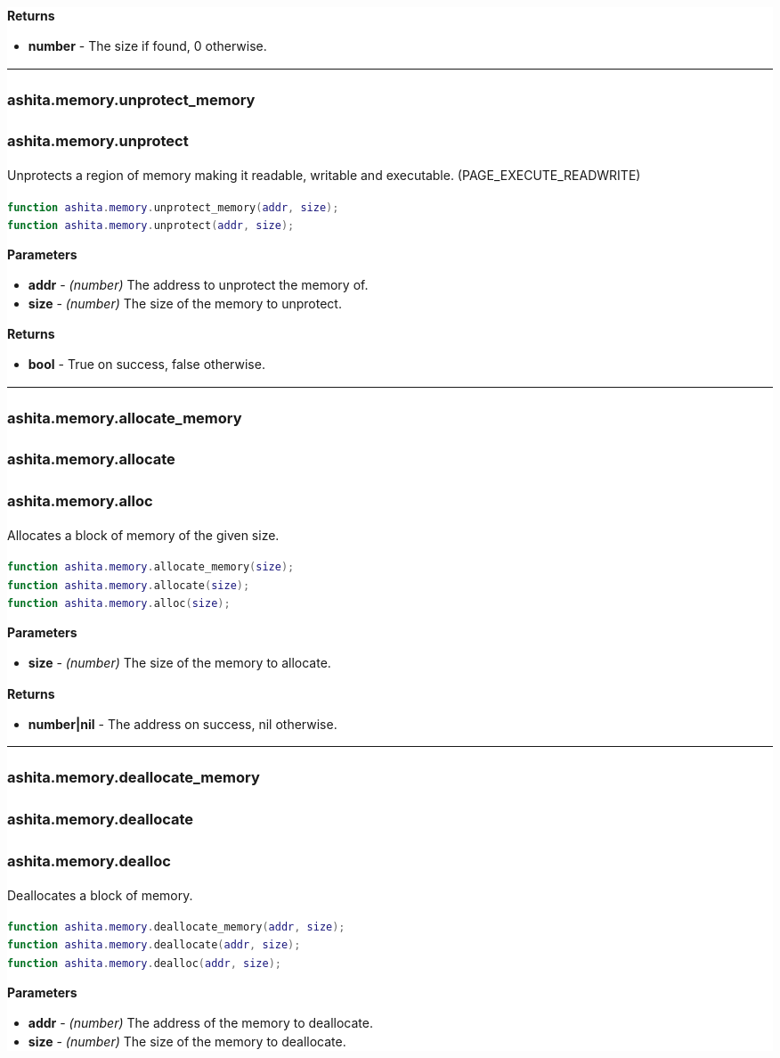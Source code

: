 **Returns**
  * **number** - The size if found, 0 otherwise.

---

### ashita.memory.unprotect_memory
### ashita.memory.unprotect

Unprotects a region of memory making it readable, writable and executable. (PAGE_EXECUTE_READWRITE)
```lua
function ashita.memory.unprotect_memory(addr, size);
function ashita.memory.unprotect(addr, size);
```
**Parameters**
  * **addr** - _(number)_ The address to unprotect the memory of.
  * **size** - _(number)_ The size of the memory to unprotect.

**Returns**
  * **bool** - True on success, false otherwise.

---

### ashita.memory.allocate_memory
### ashita.memory.allocate
### ashita.memory.alloc

Allocates a block of memory of the given size.
```lua
function ashita.memory.allocate_memory(size);
function ashita.memory.allocate(size);
function ashita.memory.alloc(size);
```
**Parameters**
  * **size** - _(number)_ The size of the memory to allocate.

**Returns**
  * **number\|nil** - The address on success, nil otherwise.

---

### ashita.memory.deallocate_memory
### ashita.memory.deallocate
### ashita.memory.dealloc

Deallocates a block of memory.
```lua
function ashita.memory.deallocate_memory(addr, size);
function ashita.memory.deallocate(addr, size);
function ashita.memory.dealloc(addr, size);
```
**Parameters**
  * **addr** - _(number)_ The address of the memory to deallocate.
  * **size** - _(number)_ The size of the memory to deallocate.
